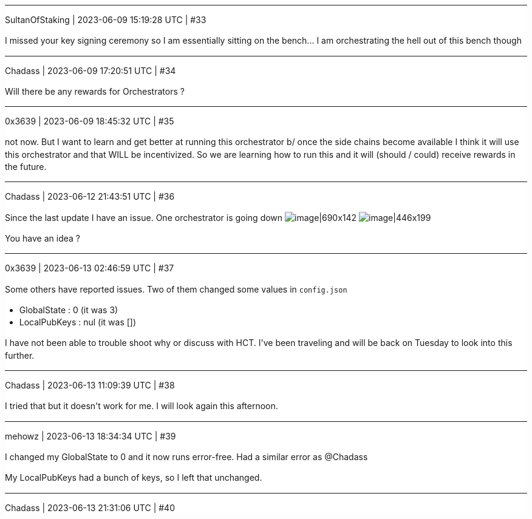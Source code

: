 -------------------------

SultanOfStaking | 2023-06-09 15:19:28 UTC | #33

I missed your key signing ceremony so I am essentially sitting on the bench... I am orchestrating the hell out of this bench though

-------------------------

Chadass | 2023-06-09 17:20:51 UTC | #34

Will there be any rewards for Orchestrators ?

-------------------------

0x3639 | 2023-06-09 18:45:32 UTC | #35

not now.  But I want to learn and get better at running this orchestrator b/ once the side chains become available I think it will use this orchestrator and that WILL be incentivized.  So we are learning how to run this and it will (should / could) receive rewards in the future.

-------------------------

Chadass | 2023-06-12 21:43:51 UTC | #36

Since the last update I have an issue. One orchestrator is going down 
![image|690x142](upload://u0hjpyE17ZGtQTztvOIYDFL9tdX.jpeg)
![image|446x199](upload://tsHmds5nN8fAlpzgaQ9SNb8yXTy.png)

You have an idea ?

-------------------------

0x3639 | 2023-06-13 02:46:59 UTC | #37

Some others have reported issues.  Two of them changed some values in `config.json`

- GlobalState : 0 (it was 3)
- LocalPubKeys : nul (it was [])

I have not been able to trouble shoot why or discuss with HCT.  I've been traveling and will be back on Tuesday to look into this further.

-------------------------

Chadass | 2023-06-13 11:09:39 UTC | #38

I tried that but it doesn't work for me. I will look again this afternoon.

-------------------------

mehowz | 2023-06-13 18:34:34 UTC | #39

I changed my GlobalState to 0 and it now runs error-free. Had a similar error as @Chadass 

My LocalPubKeys had a bunch of keys, so I left that unchanged.

-------------------------

Chadass | 2023-06-13 21:31:06 UTC | #40
